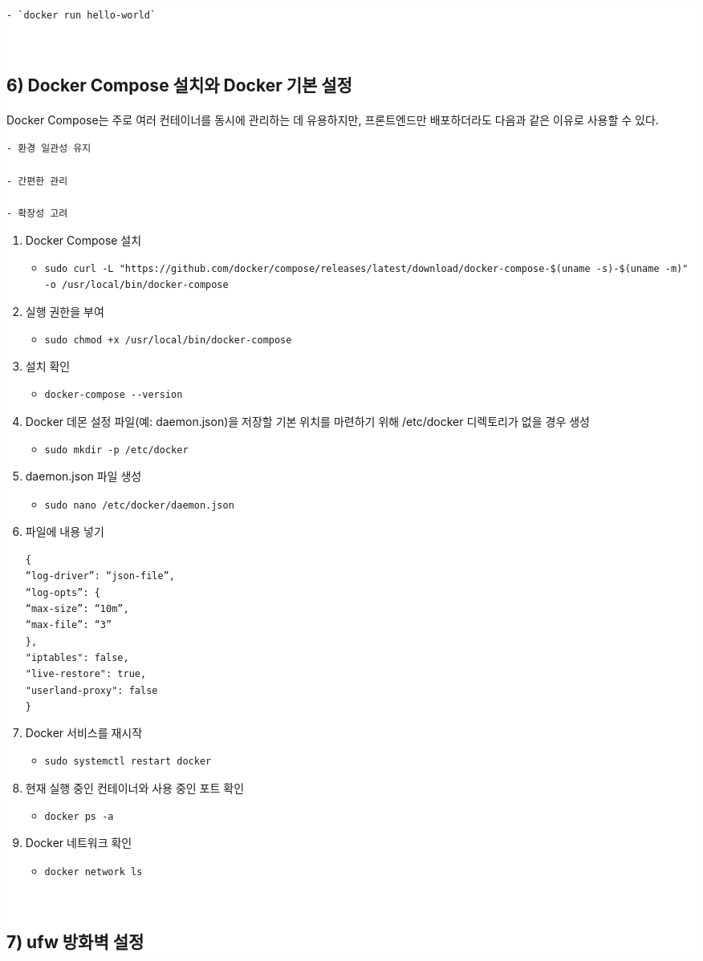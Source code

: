     - `docker run hello-world`

<br>

## 6) Docker Compose 설치와 Docker 기본 설정

Docker Compose는 주로 여러 컨테이너를 동시에 관리하는 데 유용하지만, 프론트엔드만 배포하더라도 다음과 같은 이유로 사용할 수 있다.

    - 환경 일관성 유지

    - 간편한 관리

    - 확장성 고려

1. Docker Compose 설치

   - `sudo curl -L "https://github.com/docker/compose/releases/latest/download/docker-compose-$(uname -s)-$(uname -m)" -o /usr/local/bin/docker-compose`

2. 실행 권한을 부여

   - `sudo chmod +x /usr/local/bin/docker-compose`

3. 설치 확인
   - `docker-compose --version`
4. Docker 데몬 설정 파일(예: daemon.json)을 저장할 기본 위치를 마련하기 위해 /etc/docker 디렉토리가 없을 경우 생성
   - `sudo mkdir -p /etc/docker`
5. daemon.json 파일 생성
   - `sudo nano /etc/docker/daemon.json`
6. 파일에 내용 넣기

   ```
   {
   “log-driver”: “json-file”,
   “log-opts”: {
   “max-size”: “10m”,
   “max-file”: “3”
   },
   "iptables": false,
   "live-restore": true,
   "userland-proxy": false
   }

   ```

7. Docker 서비스를 재시작
   - `sudo systemctl restart docker`
8. 현재 실행 중인 컨테이너와 사용 중인 포트 확인
   - `docker ps -a`
9. Docker 네트워크 확인
   - `docker network ls`

<br>

## 7) ufw 방화벽 설정
